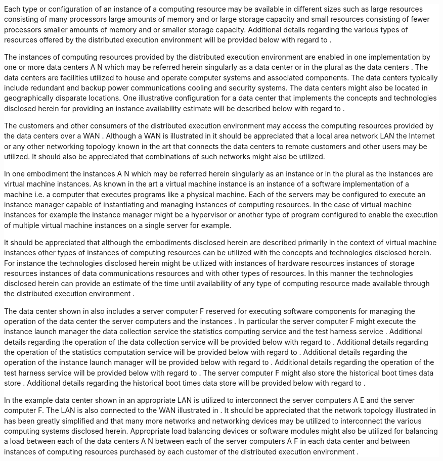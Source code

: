 Each type or configuration of an instance of a computing resource may be available in different sizes such as large resources consisting of many processors large amounts of memory and or large storage capacity and small resources consisting of fewer processors smaller amounts of memory and or smaller storage capacity. Additional details regarding the various types of resources offered by the distributed execution environment will be provided below with regard to .

The instances of computing resources provided by the distributed execution environment are enabled in one implementation by one or more data centers A N which may be referred herein singularly as a data center or in the plural as the data centers . The data centers are facilities utilized to house and operate computer systems and associated components. The data centers typically include redundant and backup power communications cooling and security systems. The data centers might also be located in geographically disparate locations. One illustrative configuration for a data center that implements the concepts and technologies disclosed herein for providing an instance availability estimate will be described below with regard to .

The customers and other consumers of the distributed execution environment may access the computing resources provided by the data centers over a WAN . Although a WAN is illustrated in it should be appreciated that a local area network LAN the Internet or any other networking topology known in the art that connects the data centers to remote customers and other users may be utilized. It should also be appreciated that combinations of such networks might also be utilized.

In one embodiment the instances A N which may be referred herein singularly as an instance or in the plural as the instances are virtual machine instances. As known in the art a virtual machine instance is an instance of a software implementation of a machine i.e. a computer that executes programs like a physical machine. Each of the servers may be configured to execute an instance manager capable of instantiating and managing instances of computing resources. In the case of virtual machine instances for example the instance manager might be a hypervisor or another type of program configured to enable the execution of multiple virtual machine instances on a single server for example.

It should be appreciated that although the embodiments disclosed herein are described primarily in the context of virtual machine instances other types of instances of computing resources can be utilized with the concepts and technologies disclosed herein. For instance the technologies disclosed herein might be utilized with instances of hardware resources instances of storage resources instances of data communications resources and with other types of resources. In this manner the technologies disclosed herein can provide an estimate of the time until availability of any type of computing resource made available through the distributed execution environment .

The data center shown in also includes a server computer F reserved for executing software components for managing the operation of the data center the server computers and the instances . In particular the server computer F might execute the instance launch manager the data collection service the statistics computing service and the test harness service . Additional details regarding the operation of the data collection service will be provided below with regard to . Additional details regarding the operation of the statistics computation service will be provided below with regard to . Additional details regarding the operation of the instance launch manager will be provided below with regard to . Additional details regarding the operation of the test harness service will be provided below with regard to . The server computer F might also store the historical boot times data store . Additional details regarding the historical boot times data store will be provided below with regard to .

In the example data center shown in an appropriate LAN is utilized to interconnect the server computers A E and the server computer F. The LAN is also connected to the WAN illustrated in . It should be appreciated that the network topology illustrated in has been greatly simplified and that many more networks and networking devices may be utilized to interconnect the various computing systems disclosed herein. Appropriate load balancing devices or software modules might also be utilized for balancing a load between each of the data centers A N between each of the server computers A F in each data center and between instances of computing resources purchased by each customer of the distributed execution environment .
